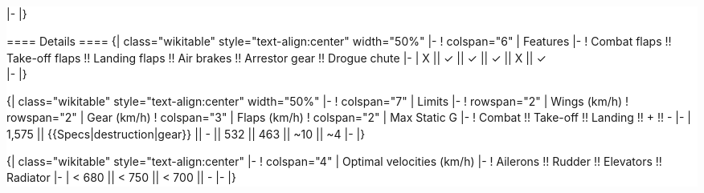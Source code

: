 |-
|}

==== Details ====
{| class="wikitable" style="text-align:center" width="50%"
|-
! colspan="6" | Features
|-
! Combat flaps !! Take-off flaps !! Landing flaps !! Air brakes !! Arrestor gear !! Drogue chute
|-
| X || ✓ || ✓ || ✓ || X || ✓     
|-
|}

{| class="wikitable" style="text-align:center" width="50%"
|-
! colspan="7" | Limits
|-
! rowspan="2" | Wings (km/h)
! rowspan="2" | Gear (km/h)
! colspan="3" | Flaps (km/h)
! colspan="2" | Max Static G
|-
! Combat !! Take-off !! Landing !! + !! -
|-
| 1,575  || {{Specs|destruction|gear}} || - || 532 || 463 || ~10 || ~4
|-
|}

{| class="wikitable" style="text-align:center"
|-
! colspan="4" | Optimal velocities (km/h)
|-
! Ailerons !! Rudder !! Elevators !! Radiator
|-
| < 680 || < 750 || < 700 || -
|-
|}
